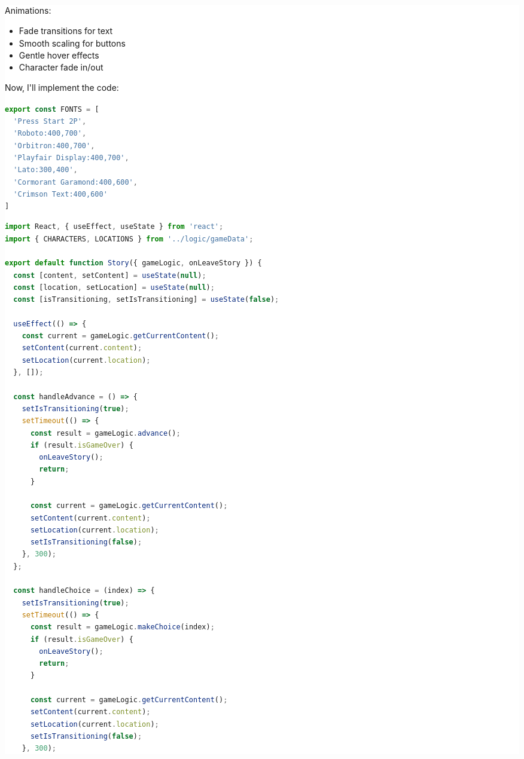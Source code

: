 Animations:
- Fade transitions for text
- Smooth scaling for buttons
- Gentle hover effects
- Character fade in/out

Now, I'll implement the code:

```jsx src/fontManifest.js
export const FONTS = [
  'Press Start 2P',
  'Roboto:400,700', 
  'Orbitron:400,700',
  'Playfair Display:400,700',
  'Lato:300,400',
  'Cormorant Garamond:400,600',
  'Crimson Text:400,600'
]
```

```jsx src/pages/Story.jsx
import React, { useEffect, useState } from 'react';
import { CHARACTERS, LOCATIONS } from '../logic/gameData';

export default function Story({ gameLogic, onLeaveStory }) {
  const [content, setContent] = useState(null);
  const [location, setLocation] = useState(null);
  const [isTransitioning, setIsTransitioning] = useState(false);

  useEffect(() => {
    const current = gameLogic.getCurrentContent();
    setContent(current.content);
    setLocation(current.location);
  }, []);

  const handleAdvance = () => {
    setIsTransitioning(true);
    setTimeout(() => {
      const result = gameLogic.advance();
      if (result.isGameOver) {
        onLeaveStory();
        return;
      }

      const current = gameLogic.getCurrentContent();
      setContent(current.content);
      setLocation(current.location);
      setIsTransitioning(false);
    }, 300);
  };

  const handleChoice = (index) => {
    setIsTransitioning(true);
    setTimeout(() => {
      const result = gameLogic.makeChoice(index);
      if (result.isGameOver) {
        onLeaveStory();
        return;
      }

      const current = gameLogic.getCurrentContent();
      setContent(current.content);
      setLocation(current.location);
      setIsTransitioning(false);
    }, 300);
```